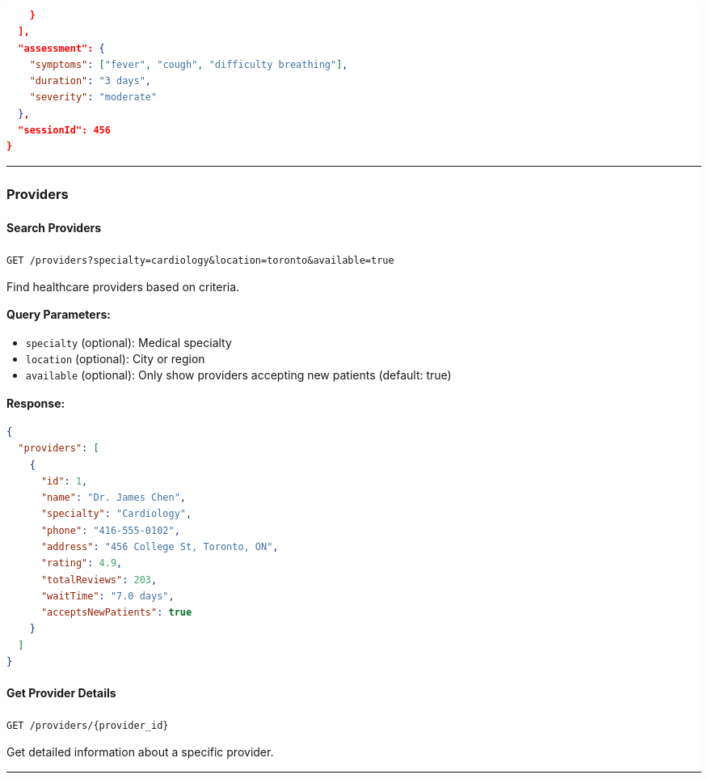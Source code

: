 ```json
    }
  ],
  "assessment": {
    "symptoms": ["fever", "cough", "difficulty breathing"],
    "duration": "3 days",
    "severity": "moderate"
  },
  "sessionId": 456
}
```

---

### Providers

#### Search Providers
```
GET /providers?specialty=cardiology&location=toronto&available=true
```

Find healthcare providers based on criteria.

**Query Parameters:**
- `specialty` (optional): Medical specialty
- `location` (optional): City or region
- `available` (optional): Only show providers accepting new patients (default: true)

**Response:**
```json
{
  "providers": [
    {
      "id": 1,
      "name": "Dr. James Chen",
      "specialty": "Cardiology",
      "phone": "416-555-0102",
      "address": "456 College St, Toronto, ON",
      "rating": 4.9,
      "totalReviews": 203,
      "waitTime": "7.0 days",
      "acceptsNewPatients": true
    }
  ]
}
```

#### Get Provider Details
```
GET /providers/{provider_id}
```

Get detailed information about a specific provider.

---
